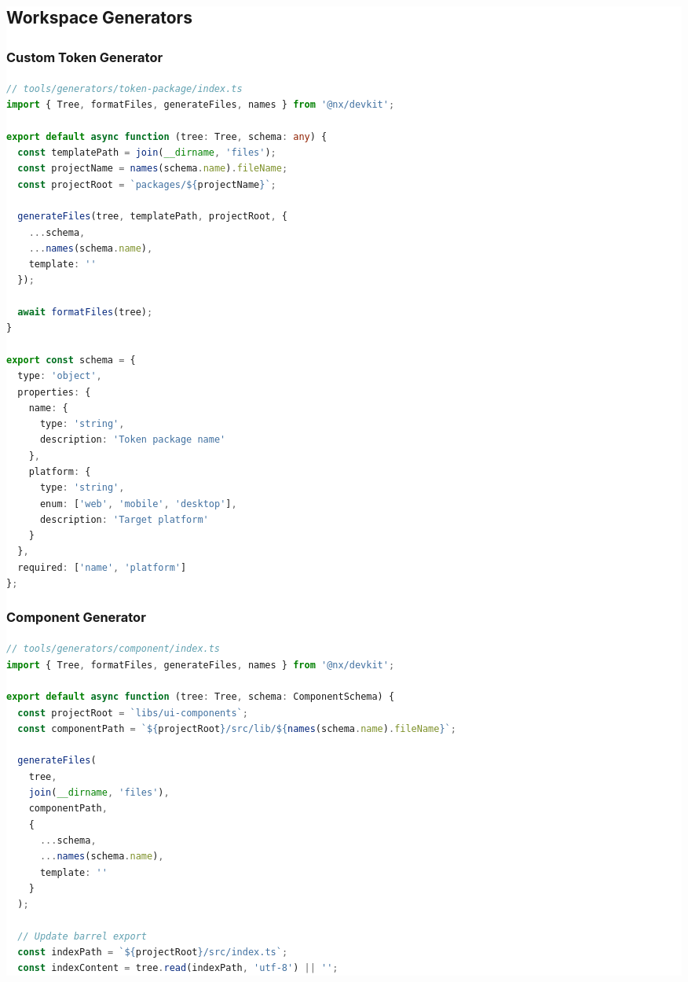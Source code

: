 ## Workspace Generators

### Custom Token Generator

```typescript
// tools/generators/token-package/index.ts
import { Tree, formatFiles, generateFiles, names } from '@nx/devkit';

export default async function (tree: Tree, schema: any) {
  const templatePath = join(__dirname, 'files');
  const projectName = names(schema.name).fileName;
  const projectRoot = `packages/${projectName}`;

  generateFiles(tree, templatePath, projectRoot, {
    ...schema,
    ...names(schema.name),
    template: ''
  });

  await formatFiles(tree);
}

export const schema = {
  type: 'object',
  properties: {
    name: {
      type: 'string',
      description: 'Token package name'
    },
    platform: {
      type: 'string',
      enum: ['web', 'mobile', 'desktop'],
      description: 'Target platform'
    }
  },
  required: ['name', 'platform']
};
```

### Component Generator

```typescript
// tools/generators/component/index.ts
import { Tree, formatFiles, generateFiles, names } from '@nx/devkit';

export default async function (tree: Tree, schema: ComponentSchema) {
  const projectRoot = `libs/ui-components`;
  const componentPath = `${projectRoot}/src/lib/${names(schema.name).fileName}`;

  generateFiles(
    tree,
    join(__dirname, 'files'),
    componentPath,
    {
      ...schema,
      ...names(schema.name),
      template: ''
    }
  );

  // Update barrel export
  const indexPath = `${projectRoot}/src/index.ts`;
  const indexContent = tree.read(indexPath, 'utf-8') || '';
```